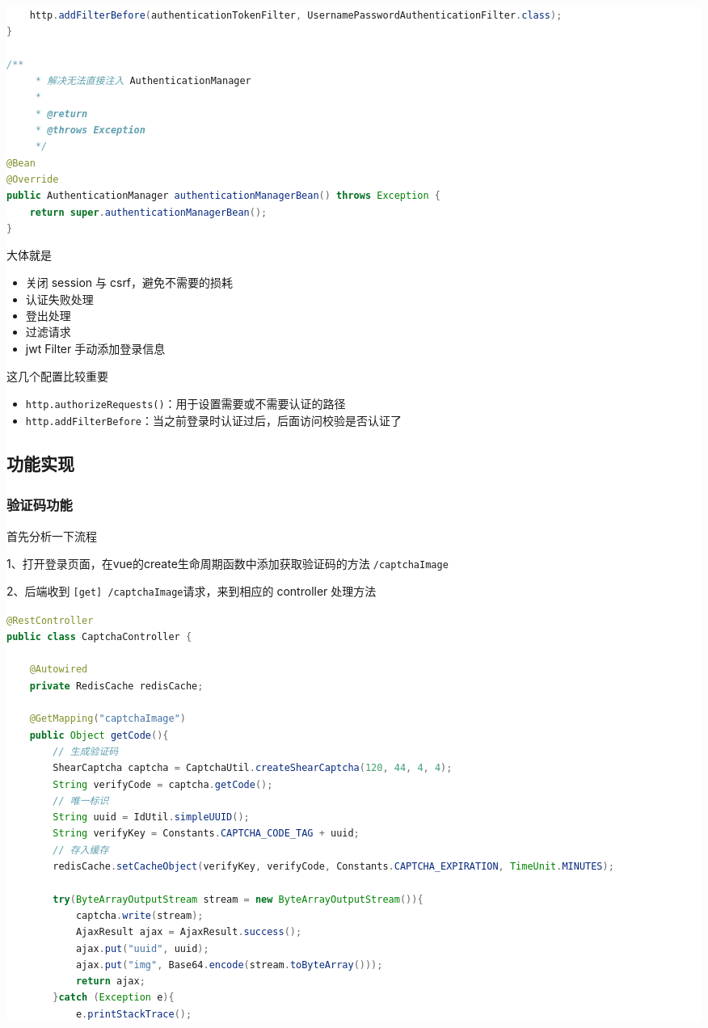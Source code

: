 ```java
    http.addFilterBefore(authenticationTokenFilter, UsernamePasswordAuthenticationFilter.class);
}

/**
     * 解决无法直接注入 AuthenticationManager
     *
     * @return
     * @throws Exception
     */
@Bean
@Override
public AuthenticationManager authenticationManagerBean() throws Exception {
    return super.authenticationManagerBean();
}
```

大体就是

+ 关闭 session 与 csrf，避免不需要的损耗
+ 认证失败处理
+ 登出处理
+ 过滤请求
+ jwt Filter 手动添加登录信息

这几个配置比较重要

+ `http.authorizeRequests()`：用于设置需要或不需要认证的路径
+ `http.addFilterBefore`：当之前登录时认证过后，后面访问校验是否认证了

## 功能实现

### 验证码功能

首先分析一下流程

1、打开登录页面，在vue的create生命周期函数中添加获取验证码的方法 `/captchaImage`

2、后端收到 `[get] /captchaImage`请求，来到相应的 controller 处理方法

```java
@RestController
public class CaptchaController {

    @Autowired
    private RedisCache redisCache;

    @GetMapping("captchaImage")
    public Object getCode(){
        // 生成验证码
        ShearCaptcha captcha = CaptchaUtil.createShearCaptcha(120, 44, 4, 4);
        String verifyCode = captcha.getCode();
        // 唯一标识
        String uuid = IdUtil.simpleUUID();
        String verifyKey = Constants.CAPTCHA_CODE_TAG + uuid;
        // 存入缓存
        redisCache.setCacheObject(verifyKey, verifyCode, Constants.CAPTCHA_EXPIRATION, TimeUnit.MINUTES);

        try(ByteArrayOutputStream stream = new ByteArrayOutputStream()){
            captcha.write(stream);
            AjaxResult ajax = AjaxResult.success();
            ajax.put("uuid", uuid);
            ajax.put("img", Base64.encode(stream.toByteArray()));
            return ajax;
        }catch (Exception e){
            e.printStackTrace();
```
